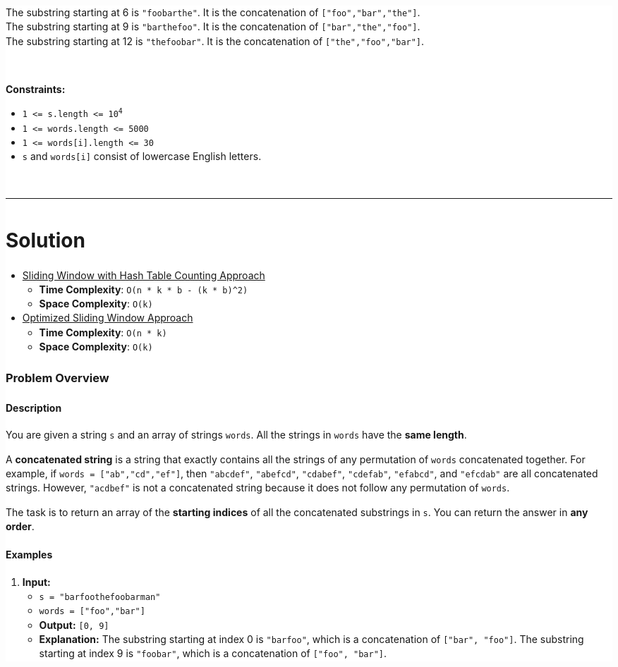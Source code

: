 <p>The substring starting at 6 is <code>"foobarthe"</code>. It is the concatenation of <code>["foo","bar","the"]</code>.<br>
The substring starting at 9 is <code>"barthefoo"</code>. It is the concatenation of <code>["bar","the","foo"]</code>.<br>
The substring starting at 12 is <code>"thefoobar"</code>. It is the concatenation of <code>["the","foo","bar"]</code>.</p>
</div>

<p>&nbsp;</p>
<p><strong>Constraints:</strong></p>

<ul>
  <li><code>1 &lt;= s.length &lt;= 10<sup>4</sup></code></li>
  <li><code>1 &lt;= words.length &lt;= 5000</code></li>
  <li><code>1 &lt;= words[i].length &lt;= 30</code></li>
  <li><code>s</code> and <code>words[i]</code> consist of lowercase English letters.</li>
</ul>

<br>

---

# Solution

- [Sliding Window with Hash Table Counting Approach](#sliding-window-with-hash-table-counting-approach)
  - **Time Complexity**: `O(n * k * b - (k * b)^2)`
  - **Space Complexity**: `O(k)`
- [Optimized Sliding Window Approach](#optimized-sliding-window-approach)
  - **Time Complexity**: `O(n * k)`
  - **Space Complexity**: `O(k)`

### Problem Overview

#### **Description**
You are given a string `s` and an array of strings `words`. All the strings in `words` have the **same length**.

A **concatenated string** is a string that exactly contains all the strings of any permutation of `words` concatenated together. For example, if `words = ["ab","cd","ef"]`, then `"abcdef"`, `"abefcd"`, `"cdabef"`, `"cdefab"`, `"efabcd"`, and `"efcdab"` are all concatenated strings. However, `"acdbef"` is not a concatenated string because it does not follow any permutation of `words`.

The task is to return an array of the **starting indices** of all the concatenated substrings in `s`. You can return the answer in **any order**.

#### **Examples**
1. **Input:**
   - `s = "barfoothefoobarman"`
   - `words = ["foo","bar"]`
   - **Output:** `[0, 9]`
   - **Explanation:** The substring starting at index 0 is `"barfoo"`, which is a concatenation of `["bar", "foo"]`. The substring starting at index 9 is `"foobar"`, which is a concatenation of `["foo", "bar"]`.
